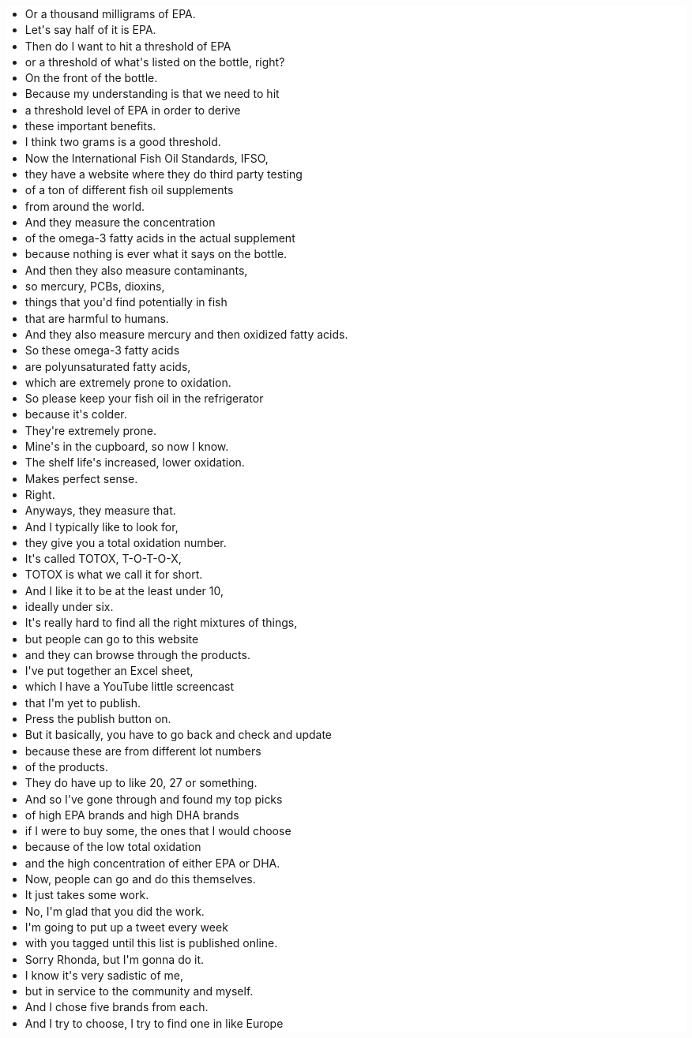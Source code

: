 *  Or a thousand milligrams of EPA.
*  Let's say half of it is EPA.
*  Then do I want to hit a threshold of EPA
*  or a threshold of what's listed on the bottle, right?
*  On the front of the bottle.
*  Because my understanding is that we need to hit
*  a threshold level of EPA in order to derive
*  these important benefits.
*  I think two grams is a good threshold.
*  Now the International Fish Oil Standards, IFSO,
*  they have a website where they do third party testing
*  of a ton of different fish oil supplements
*  from around the world.
*  And they measure the concentration
*  of the omega-3 fatty acids in the actual supplement
*  because nothing is ever what it says on the bottle.
*  And then they also measure contaminants,
*  so mercury, PCBs, dioxins,
*  things that you'd find potentially in fish
*  that are harmful to humans.
*  And they also measure mercury and then oxidized fatty acids.
*  So these omega-3 fatty acids
*  are polyunsaturated fatty acids,
*  which are extremely prone to oxidation.
*  So please keep your fish oil in the refrigerator
*  because it's colder.
*  They're extremely prone.
*  Mine's in the cupboard, so now I know.
*  The shelf life's increased, lower oxidation.
*  Makes perfect sense.
*  Right.
*  Anyways, they measure that.
*  And I typically like to look for,
*  they give you a total oxidation number.
*  It's called TOTOX, T-O-T-O-X,
*  TOTOX is what we call it for short.
*  And I like it to be at the least under 10,
*  ideally under six.
*  It's really hard to find all the right mixtures of things,
*  but people can go to this website
*  and they can browse through the products.
*  I've put together an Excel sheet,
*  which I have a YouTube little screencast
*  that I'm yet to publish.
*  Press the publish button on.
*  But it basically, you have to go back and check and update
*  because these are from different lot numbers
*  of the products.
*  They do have up to like 20, 27 or something.
*  And so I've gone through and found my top picks
*  of high EPA brands and high DHA brands
*  if I were to buy some, the ones that I would choose
*  because of the low total oxidation
*  and the high concentration of either EPA or DHA.
*  Now, people can go and do this themselves.
*  It just takes some work.
*  No, I'm glad that you did the work.
*  I'm going to put up a tweet every week
*  with you tagged until this list is published online.
*  Sorry Rhonda, but I'm gonna do it.
*  I know it's very sadistic of me,
*  but in service to the community and myself.
*  And I chose five brands from each.
*  And I try to choose, I try to find one in like Europe